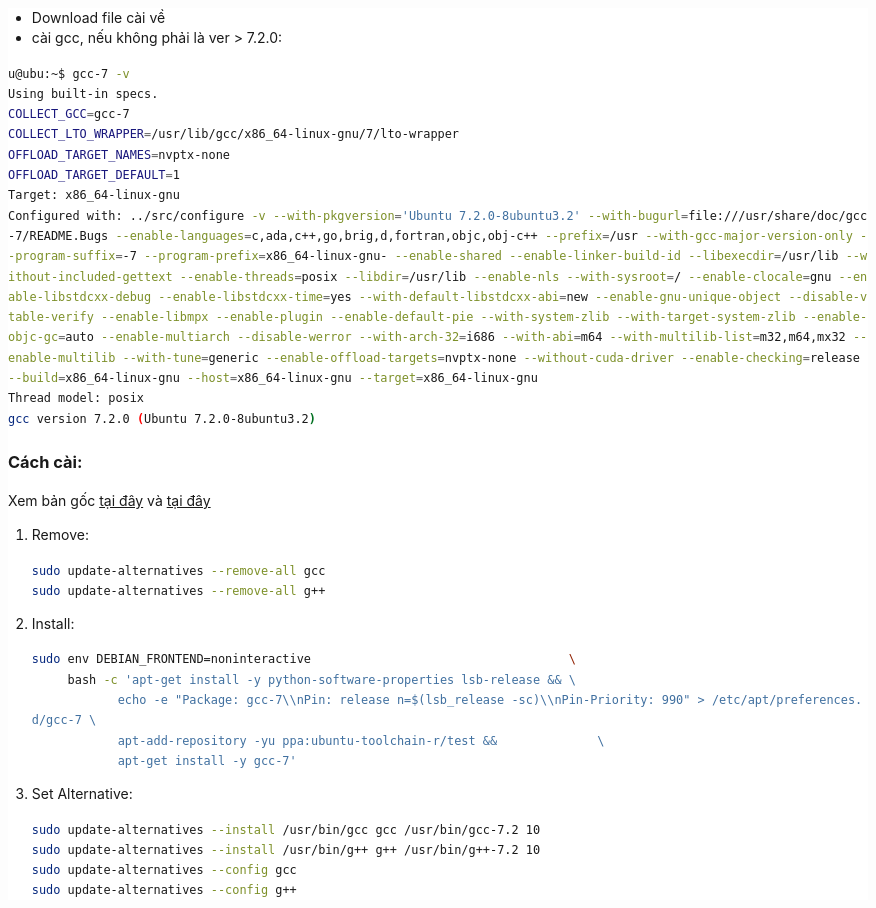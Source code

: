 - Download file cài về
- cài gcc, nếu không phải là ver > 7.2.0:
```bash
u@ubu:~$ gcc-7 -v
Using built-in specs.
COLLECT_GCC=gcc-7
COLLECT_LTO_WRAPPER=/usr/lib/gcc/x86_64-linux-gnu/7/lto-wrapper
OFFLOAD_TARGET_NAMES=nvptx-none
OFFLOAD_TARGET_DEFAULT=1
Target: x86_64-linux-gnu
Configured with: ../src/configure -v --with-pkgversion='Ubuntu 7.2.0-8ubuntu3.2' --with-bugurl=file:///usr/share/doc/gcc-7/README.Bugs --enable-languages=c,ada,c++,go,brig,d,fortran,objc,obj-c++ --prefix=/usr --with-gcc-major-version-only --program-suffix=-7 --program-prefix=x86_64-linux-gnu- --enable-shared --enable-linker-build-id --libexecdir=/usr/lib --without-included-gettext --enable-threads=posix --libdir=/usr/lib --enable-nls --with-sysroot=/ --enable-clocale=gnu --enable-libstdcxx-debug --enable-libstdcxx-time=yes --with-default-libstdcxx-abi=new --enable-gnu-unique-object --disable-vtable-verify --enable-libmpx --enable-plugin --enable-default-pie --with-system-zlib --with-target-system-zlib --enable-objc-gc=auto --enable-multiarch --disable-werror --with-arch-32=i686 --with-abi=m64 --with-multilib-list=m32,m64,mx32 --enable-multilib --with-tune=generic --enable-offload-targets=nvptx-none --without-cuda-driver --enable-checking=release --build=x86_64-linux-gnu --host=x86_64-linux-gnu --target=x86_64-linux-gnu
Thread model: posix
gcc version 7.2.0 (Ubuntu 7.2.0-8ubuntu3.2)
```

### Cách cài:

Xem bản gốc [tại đây](https://askubuntu.com/questions/26498/how-to-choose-the-default-gcc-and-g-version) và [tại đây](https://askubuntu.com/questions/949473/installing-gcc-7-2-via-apt)
1. Remove:

    ```bash
    sudo update-alternatives --remove-all gcc
    sudo update-alternatives --remove-all g++   
    ```

2. Install:
    ```bash
    sudo env DEBIAN_FRONTEND=noninteractive                                    \
         bash -c 'apt-get install -y python-software-properties lsb-release && \
                echo -e "Package: gcc-7\\nPin: release n=$(lsb_release -sc)\\nPin-Priority: 990" > /etc/apt/preferences.d/gcc-7 \
                apt-add-repository -yu ppa:ubuntu-toolchain-r/test &&              \
                apt-get install -y gcc-7'
    ```
3. Set Alternative:
    ```bash
    sudo update-alternatives --install /usr/bin/gcc gcc /usr/bin/gcc-7.2 10
    sudo update-alternatives --install /usr/bin/g++ g++ /usr/bin/g++-7.2 10
    sudo update-alternatives --config gcc
    sudo update-alternatives --config g++        
    ```
